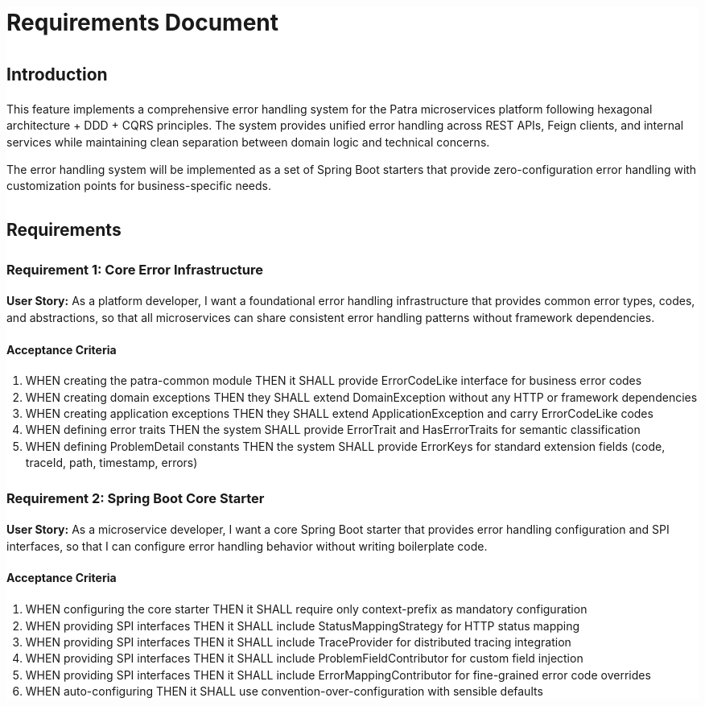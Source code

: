# Requirements Document

## Introduction

This feature implements a comprehensive error handling system for the Patra microservices platform following hexagonal architecture + DDD + CQRS principles. The system provides unified error handling across REST APIs, Feign clients, and internal services while maintaining clean separation between domain logic and technical concerns.

The error handling system will be implemented as a set of Spring Boot starters that provide zero-configuration error handling with customization points for business-specific needs.

## Requirements

### Requirement 1: Core Error Infrastructure

**User Story:** As a platform developer, I want a foundational error handling infrastructure that provides common error types, codes, and abstractions, so that all microservices can share consistent error handling patterns without framework dependencies.

#### Acceptance Criteria

1. WHEN creating the patra-common module THEN it SHALL provide ErrorCodeLike interface for business error codes
2. WHEN creating domain exceptions THEN they SHALL extend DomainException without any HTTP or framework dependencies
3. WHEN creating application exceptions THEN they SHALL extend ApplicationException and carry ErrorCodeLike codes
4. WHEN defining error traits THEN the system SHALL provide ErrorTrait and HasErrorTraits for semantic classification
5. WHEN defining ProblemDetail constants THEN the system SHALL provide ErrorKeys for standard extension fields (code, traceId, path, timestamp, errors)

### Requirement 2: Spring Boot Core Starter

**User Story:** As a microservice developer, I want a core Spring Boot starter that provides error handling configuration and SPI interfaces, so that I can configure error handling behavior without writing boilerplate code.

#### Acceptance Criteria

1. WHEN configuring the core starter THEN it SHALL require only context-prefix as mandatory configuration
2. WHEN providing SPI interfaces THEN it SHALL include StatusMappingStrategy for HTTP status mapping
3. WHEN providing SPI interfaces THEN it SHALL include TraceProvider for distributed tracing integration
4. WHEN providing SPI interfaces THEN it SHALL include ProblemFieldContributor for custom field injection
5. WHEN providing SPI interfaces THEN it SHALL include ErrorMappingContributor for fine-grained error code overrides
6. WHEN auto-configuring THEN it SHALL use convention-over-configuration with sensible defaults
